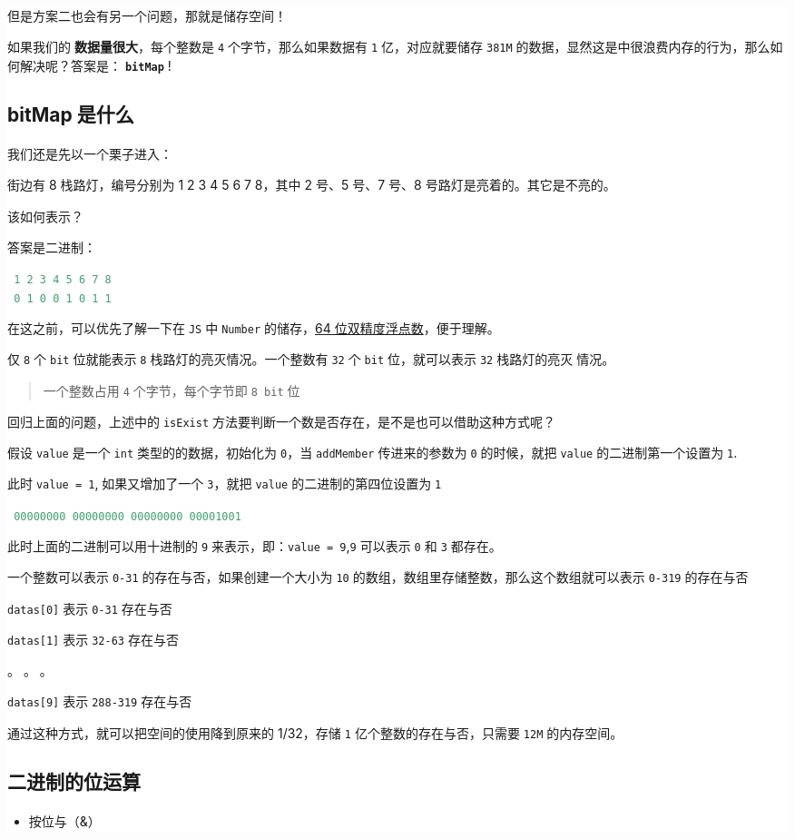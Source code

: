 但是方案二也会有另一个问题，那就是储存空间！

如果我们的 **数据量很大**，每个整数是 `4` 个字节，那么如果数据有 `1` 亿，对应就要储存 `381M` 的数据，显然这是中很浪费内存的行为，那么如何解决呢？答案是： **`bitMap`** !

## bitMap 是什么

我们还是先以一个栗子进入：

街边有 8 栈路灯，编号分别为 1 2 3 4 5 6 7 8，其中 2 号、5 号、7 号、8 号路灯是亮着的。其它是不亮的。

该如何表示？

答案是二进制：

```js
 1 2 3 4 5 6 7 8
 0 1 0 0 1 0 1 1
```

<div class="Alert Alert--point">

在这之前，可以优先了解一下在 `JS` 中 `Number` 的储存，[64 位双精度浮点数](https://zhuanlan.zhihu.com/p/351127362)，便于理解。

</div>

仅 `8` 个 `bit` 位就能表示 `8` 栈路灯的亮灭情况。一个整数有 `32` 个 `bit` 位，就可以表示 `32` 栈路灯的亮灭 情况。

> 一个整数占用 `4` 个字节，每个字节即 `8 bit` 位

回归上面的问题，上述中的 `isExist` 方法要判断一个数是否存在，是不是也可以借助这种方式呢？

假设 `value` 是一个 `int` 类型的的数据，初始化为 `0`，当 `addMember` 传进来的参数为 `0` 的时候，就把 `value` 的二进制第一个设置为 `1`.

此时 `value = 1`,
如果又增加了一个 `3`，就把 `value` 的二进制的第四位设置为 `1`

```js
 00000000 00000000 00000000 00001001
```

此时上面的二进制可以用十进制的 `9` 来表示，即：`value = 9`,`9` 可以表示 `0` 和 `3` 都存在。

一个整数可以表示 `0-31` 的存在与否，如果创建一个大小为 `10` 的数组，数组里存储整数，那么这个数组就可以表示 `0-319` 的存在与否

`datas[0]` 表示 `0-31` 存在与否

`datas[1]` 表示 `32-63` 存在与否

。
。
。

`datas[9]` 表示 `288-319` 存在与否

通过这种方式，就可以把空间的使用降到原来的 1/32，存储 `1` 亿个整数的存在与否，只需要 `12M` 的内存空间。

## 二进制的位运算

- 按位与（&）
